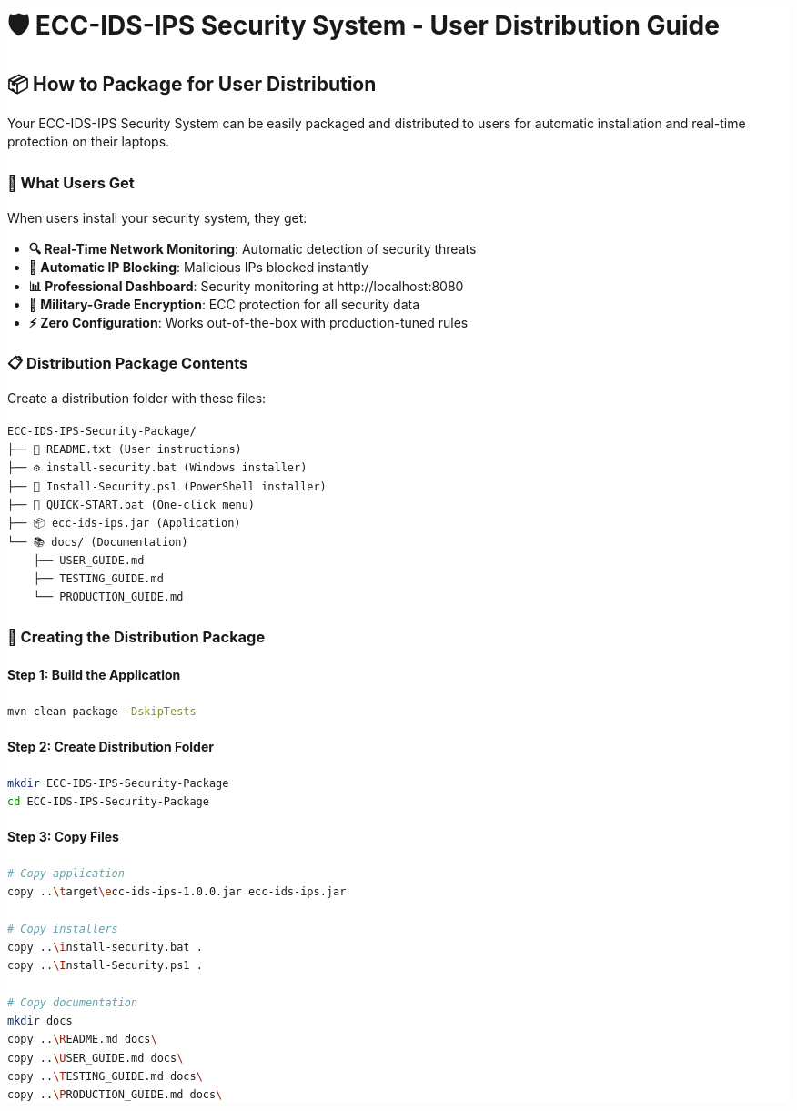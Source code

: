 # 🛡️ ECC-IDS-IPS Security System - User Distribution Guide

## 📦 How to Package for User Distribution

Your ECC-IDS-IPS Security System can be easily packaged and distributed to users for automatic installation and real-time protection on their laptops.

### 🎯 What Users Get

When users install your security system, they get:

- **🔍 Real-Time Network Monitoring**: Automatic detection of security threats
- **🚫 Automatic IP Blocking**: Malicious IPs blocked instantly
- **📊 Professional Dashboard**: Security monitoring at http://localhost:8080
- **🔐 Military-Grade Encryption**: ECC protection for all security data
- **⚡ Zero Configuration**: Works out-of-the-box with production-tuned rules

### 📋 Distribution Package Contents

Create a distribution folder with these files:

```
ECC-IDS-IPS-Security-Package/
├── 📄 README.txt (User instructions)
├── ⚙️ install-security.bat (Windows installer)
├── 🔧 Install-Security.ps1 (PowerShell installer)
├── 🚀 QUICK-START.bat (One-click menu)
├── 📦 ecc-ids-ips.jar (Application)
└── 📚 docs/ (Documentation)
    ├── USER_GUIDE.md
    ├── TESTING_GUIDE.md
    └── PRODUCTION_GUIDE.md
```

### 🔧 Creating the Distribution Package

#### Step 1: Build the Application
```bash
mvn clean package -DskipTests
```

#### Step 2: Create Distribution Folder
```bash
mkdir ECC-IDS-IPS-Security-Package
cd ECC-IDS-IPS-Security-Package
```

#### Step 3: Copy Files
```bash
# Copy application
copy ..\target\ecc-ids-ips-1.0.0.jar ecc-ids-ips.jar

# Copy installers
copy ..\install-security.bat .
copy ..\Install-Security.ps1 .

# Copy documentation
mkdir docs
copy ..\README.md docs\
copy ..\USER_GUIDE.md docs\
copy ..\TESTING_GUIDE.md docs\
copy ..\PRODUCTION_GUIDE.md docs\
```
